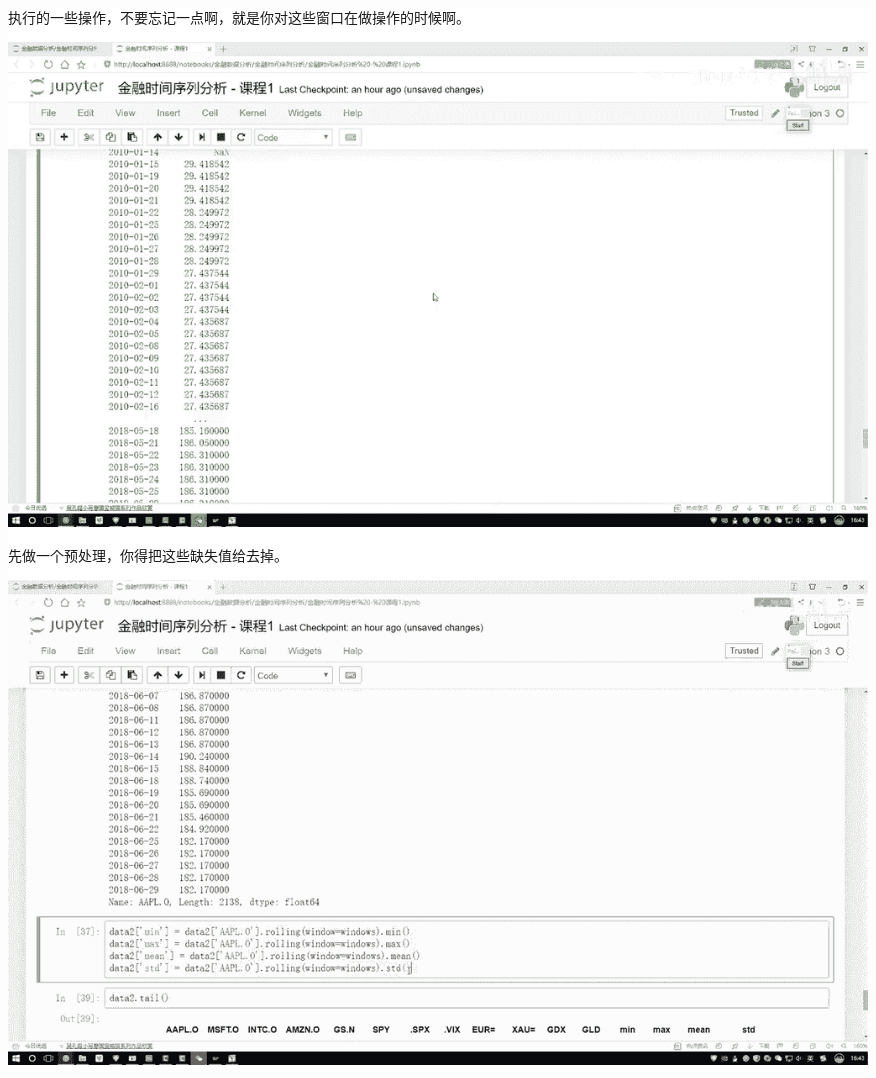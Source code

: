 执行的一些操作，不要忘记一点啊，就是你对这些窗口在做操作的时候啊。

![](img/af3837e518e04e65bed3fd4a0c872cdc_65.png)

先做一个预处理，你得把这些缺失值给去掉。

![](img/af3837e518e04e65bed3fd4a0c872cdc_67.png)
